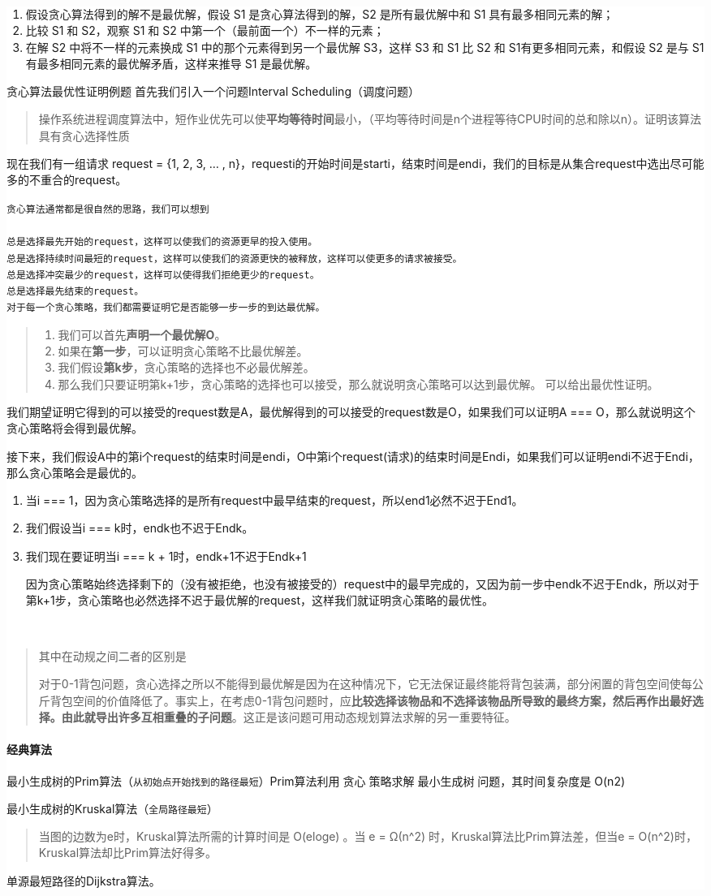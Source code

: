 1. 假设贪心算法得到的解不是最优解，假设 S1 是贪心算法得到的解，S2 是所有最优解中和 S1 具有最多相同元素的解；
2. 比较 S1 和 S2，观察 S1 和 S2 中第一个（最前面一个）不一样的元素；
3. 在解 S2 中将不一样的元素换成 S1 中的那个元素得到另一个最优解 S3，这样 S3 和 S1 比 S2 和 S1有更多相同元素，和假设 S2 是与 S1 有最多相同元素的最优解矛盾，这样来推导 S1 是最优解。

贪心算法最优性证明例题
首先我们引入一个问题Interval Scheduling（调度问题）

> 操作系统进程调度算法中，短作业优先可以使**平均等待时间**最小，（平均等待时间是n个进程等待CPU时间的总和除以n）。证明该算法具有贪心选择性质

现在我们有一组请求 request = {1, 2, 3, … , n}，requesti的开始时间是starti，结束时间是endi，我们的目标是从集合request中选出尽可能多的不重合的request。

```
贪心算法通常都是很自然的思路，我们可以想到

总是选择最先开始的request，这样可以使我们的资源更早的投入使用。
总是选择持续时间最短的request，这样可以使我们的资源更快的被释放，这样可以使更多的请求被接受。
总是选择冲突最少的request，这样可以使得我们拒绝更少的request。
总是选择最先结束的request。
对于每一个贪心策略，我们都需要证明它是否能够一步一步的到达最优解。
```

> 1. 我们可以首先**声明一个最优解O**。
> 2. 如果在**第一步**，可以证明贪心策略不比最优解差。
> 3. 我们假设**第k步**，贪心策略的选择也不必最优解差。
> 4. 那么我们只要证明第k+1步，贪心策略的选择也可以接受，那么就说明贪心策略可以达到最优解。
>    可以给出最优性证明。

我们期望证明它得到的可以接受的request数是A，最优解得到的可以接受的request数是O，如果我们可以证明A === O，那么就说明这个贪心策略将会得到最优解。

接下来，我们假设A中的第i个request的结束时间是endi，O中第i个request(请求)的结束时间是Endi，如果我们可以证明endi不迟于Endi，那么贪心策略会是最优的。

1. 当i === 1，因为贪心策略选择的是所有request中最早结束的request，所以end1必然不迟于End1。

2. 我们假设当i === k时，endk也不迟于Endk。

3. 我们现在要证明当i === k + 1时，endk+1不迟于Endk+1

   因为贪心策略始终选择剩下的（没有被拒绝，也没有被接受的）request中的最早完成的，又因为前一步中endk不迟于Endk，所以对于第k+1步，贪心策略也必然选择不迟于最优解的request，这样我们就证明贪心策略的最优性。

​	

> 其中在动规之间二者的区别是
>
> 对于0-1背包问题，贪心选择之所以不能得到最优解是因为在这种情况下，它无法保证最终能将背包装满，部分闲置的背包空间使每公斤背包空间的价值降低了。事实上，在考虑0-1背包问题时，应**比较选择该物品和不选择该物品所导致的最终方案，然后再作出最好选择。由此就导出许多互相重叠的子问题**。这正是该问题可用动态规划算法求解的另一重要特征。

#### 经典算法

最小生成树的Prim算法（`从初始点开始找到的路径最短`）Prim算法利用 贪心  策略求解  最小生成树  问题，其时间复杂度是 O(n2)    

最小生成树的Kruskal算法（`全局路径最短`）

>  当图的边数为e时，Kruskal算法所需的计算时间是 O(eloge) 。当 e = Ω(n^2)    时，Kruskal算法比Prim算法差，但当e = O(n^2)时，Kruskal算法却比Prim算法好得多。

单源最短路径的Dijkstra算法。
